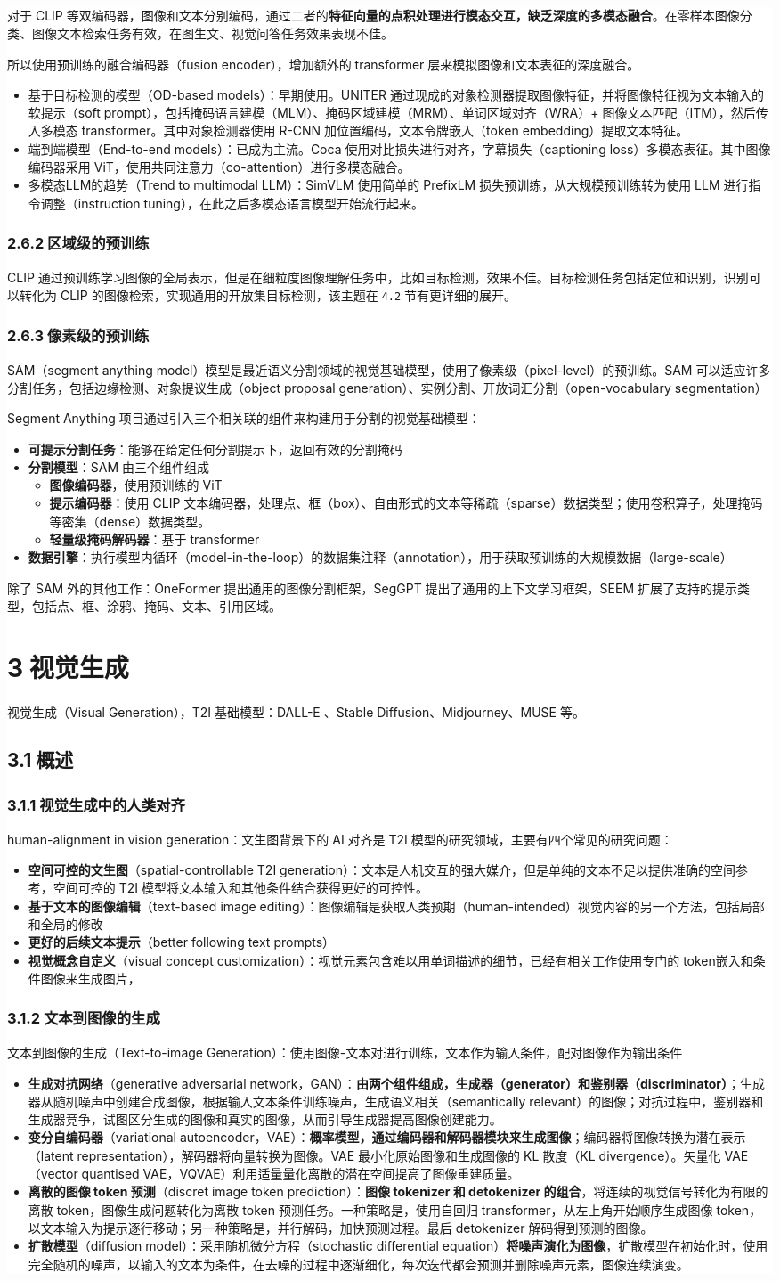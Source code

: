 对于 CLIP 等双编码器，图像和文本分别编码，通过二者的**特征向量的点积处理进行模态交互，缺乏深度的多模态融合**。在零样本图像分类、图像文本检索任务有效，在图生文、视觉问答任务效果表现不佳。

所以使用预训练的融合编码器（fusion encoder），增加额外的 transformer 层来模拟图像和文本表征的深度融合。

- 基于目标检测的模型（OD-based models）：早期使用。UNITER 通过现成的对象检测器提取图像特征，并将图像特征视为文本输入的软提示（soft prompt），包括掩码语言建模（MLM）、掩码区域建模（MRM）、单词区域对齐（WRA）+ 图像文本匹配（ITM），然后传入多模态 transformer。其中对象检测器使用 R-CNN 加位置编码，文本令牌嵌入（token embedding）提取文本特征。
- 端到端模型（End-to-end models）：已成为主流。Coca 使用对比损失进行对齐，字幕损失（captioning loss）多模态表征。其中图像编码器采用 ViT，使用共同注意力（co-attention）进行多模态融合。
- 多模态LLM的趋势（Trend to multimodal LLM）：SimVLM 使用简单的 PrefixLM 损失预训练，从大规模预训练转为使用 LLM 进行指令调整（instruction tuning），在此之后多模态语言模型开始流行起来。

### 2.6.2 区域级的预训练

CLIP 通过预训练学习图像的全局表示，但是在细粒度图像理解任务中，比如目标检测，效果不佳。目标检测任务包括定位和识别，识别可以转化为 CLIP 的图像检索，实现通用的开放集目标检测，该主题在 `4.2` 节有更详细的展开。

### 2.6.3 像素级的预训练

SAM（segment anything model）模型是最近语义分割领域的视觉基础模型，使用了像素级（pixel-level）的预训练。SAM 可以适应许多分割任务，包括边缘检测、对象提议生成（object proposal generation）、实例分割、开放词汇分割（open-vocabulary segmentation）

Segment Anything 项目通过引入三个相关联的组件来构建用于分割的视觉基础模型：
- **可提示分割任务**：能够在给定任何分割提示下，返回有效的分割掩码
- **分割模型**：SAM 由三个组件组成
    - **图像编码器**，使用预训练的 ViT 
    - **提示编码器**：使用 CLIP 文本编码器，处理点、框（box）、自由形式的文本等稀疏（sparse）数据类型；使用卷积算子，处理掩码等密集（dense）数据类型。
    - **轻量级掩码解码器**：基于 transformer
- **数据引擎**：执行模型内循环（model-in-the-loop）的数据集注释（annotation），用于获取预训练的大规模数据（large-scale）

除了 SAM 外的其他工作：OneFormer 提出通用的图像分割框架，SegGPT 提出了通用的上下文学习框架，SEEM 扩展了支持的提示类型，包括点、框、涂鸦、掩码、文本、引用区域。

# 3 视觉生成

视觉生成（Visual Generation），T2I 基础模型：DALL-E 、Stable Diffusion、Midjourney、MUSE 等。

## 3.1 概述

### 3.1.1 视觉生成中的人类对齐

human-alignment in vision generation：文生图背景下的 AI 对齐是 T2I 模型的研究领域，主要有四个常见的研究问题：
- **空间可控的文生图**（spatial-controllable T2I generation）：文本是人机交互的强大媒介，但是单纯的文本不足以提供准确的空间参考，空间可控的 T2I 模型将文本输入和其他条件结合获得更好的可控性。
- **基于文本的图像编辑**（text-based image editing）：图像编辑是获取人类预期（human-intended）视觉内容的另一个方法，包括局部和全局的修改
- **更好的后续文本提示**（better following text prompts）
- **视觉概念自定义**（visual concept customization）：视觉元素包含难以用单词描述的细节，已经有相关工作使用专门的 token嵌入和条件图像来生成图片，

### 3.1.2 文本到图像的生成

文本到图像的生成（Text-to-image Generation）：使用图像-文本对进行训练，文本作为输入条件，配对图像作为输出条件

- **生成对抗网络**（generative adversarial network，GAN）：**由两个组件组成，生成器（generator）和鉴别器（discriminator）**；生成器从随机噪声中创建合成图像，根据输入文本条件训练噪声，生成语义相关（semantically relevant）的图像；对抗过程中，鉴别器和生成器竞争，试图区分生成的图像和真实的图像，从而引导生成器提高图像创建能力。
- **变分自编码器**（variational autoencoder，VAE）：**概率模型，通过编码器和解码器模块来生成图像**；编码器将图像转换为潜在表示（latent representation），解码器将向量转换为图像。VAE 最小化原始图像和生成图像的 KL 散度（KL divergence）。矢量化 VAE（vector quantised VAE，VQVAE）利用适量量化离散的潜在空间提高了图像重建质量。
- **离散的图像 token 预测**（discret image token prediction）：**图像 tokenizer 和 detokenizer 的组合**，将连续的视觉信号转化为有限的离散 token，图像生成问题转化为离散 token 预测任务。一种策略是，使用自回归 transformer，从左上角开始顺序生成图像 token，以文本输入为提示逐行移动；另一种策略是，并行解码，加快预测过程。最后 detokenizer 解码得到预测的图像。
- **扩散模型**（diffusion model）：采用随机微分方程（stochastic differential equation）**将噪声演化为图像**，扩散模型在初始化时，使用完全随机的噪声，以输入的文本为条件，在去噪的过程中逐渐细化，每次迭代都会预测并删除噪声元素，图像连续演变。
